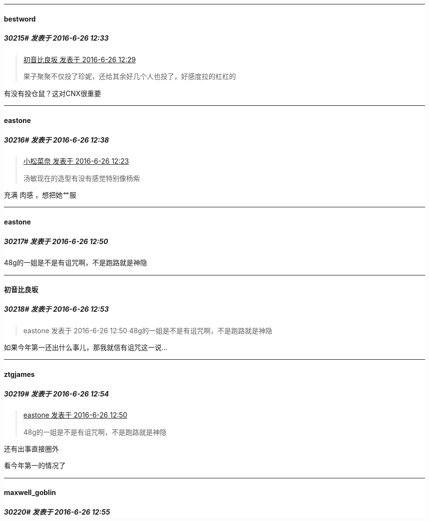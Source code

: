 *****

####  bestword  
##### 30215#       发表于 2016-6-26 12:33

<blockquote><a href="httphttps://bbs.saraba1st.com/2b/forum.php?mod=redirect&amp;goto=findpost&amp;pid=32771295&amp;ptid=1105387" target="_blank">初音比良坂 发表于 2016-6-26 12:29</a>

果子聚聚不仅投了珍妮，还给其余好几个人也投了，好感度拉的杠杠的</blockquote>
有没有投仓鼠？这对CNX很重要

*****

####  eastone  
##### 30216#       发表于 2016-6-26 12:38

<blockquote><a href="httphttps://bbs.saraba1st.com/2b/forum.php?mod=redirect&amp;goto=findpost&amp;pid=32771241&amp;ptid=1105387" target="_blank">小松菜奈 发表于 2016-6-26 12:23</a>

汤敏现在的造型有没有感觉特别像杨紫</blockquote>
充满 肉感 ，想把她艹服

*****

####  eastone  
##### 30217#       发表于 2016-6-26 12:50

48g的一姐是不是有诅咒啊，不是跑路就是神隐

*****

####  初音比良坂  
##### 30218#       发表于 2016-6-26 12:53

<blockquote>eastone 发表于 2016-6-26 12:50
48g的一姐是不是有诅咒啊，不是跑路就是神隐</blockquote>
如果今年第一还出什么事儿，那我就信有诅咒这一说…

*****

####  ztgjames  
##### 30219#       发表于 2016-6-26 12:54

<blockquote><a href="httphttps://bbs.saraba1st.com/2b/forum.php?mod=redirect&amp;goto=findpost&amp;pid=32771441&amp;ptid=1105387" target="_blank">eastone 发表于 2016-6-26 12:50</a>

48g的一姐是不是有诅咒啊，不是跑路就是神隐</blockquote>
还有出事直接圈外

看今年第一的情况了

*****

####  maxwell_goblin  
##### 30220#       发表于 2016-6-26 12:55
